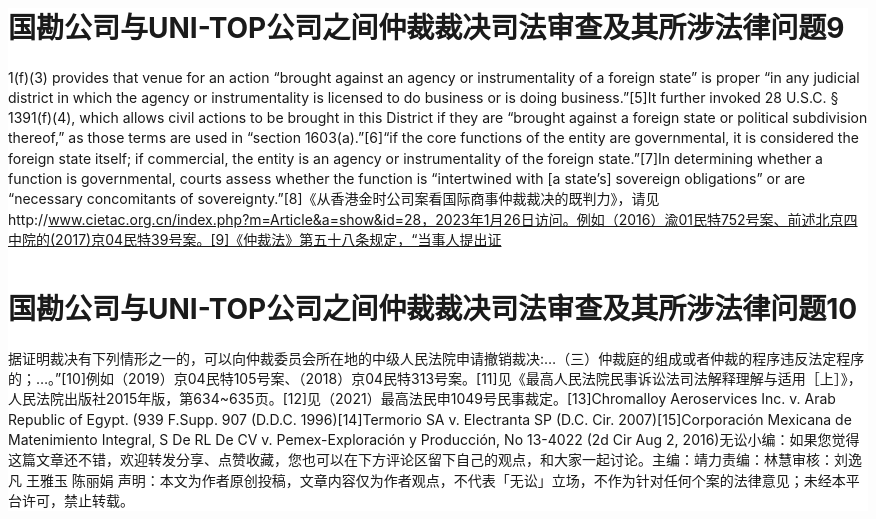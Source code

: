 # 国勘公司与UNI-TOP公司之间仲裁裁决司法审查及其所涉法律问题9

1(f)(3) provides that venue for an action “brought against an agency or instrumentality of a foreign state” is proper “in any judicial district in which the agency or instrumentality is licensed to do business or is doing business.”[5]It further invoked 28 U.S.C. § 1391(f)(4), which allows civil actions to be brought in this District if they are “brought against a foreign state or political subdivision thereof,” as those terms are used in “section 1603(a).”[6]“if the core functions of the entity are governmental, it is considered the foreign state itself; if commercial, the entity is an agency or instrumentality of the foreign state.”[7]In determining whether a function is governmental, courts assess whether the function is “intertwined with [a state’s] sovereign obligations” or are “necessary concomitants of sovereignty.”[8]《从香港金时公司案看国际商事仲裁裁决的既判力》，请见http://www.cietac.org.cn/index.php?m=Article&a=show&id=28，2023年1月26日访问。例如（2016）渝01民特752号案、前述北京四中院的(2017)京04民特39号案。[9]《仲裁法》第五十八条规定，“当事人提出证

# 国勘公司与UNI-TOP公司之间仲裁裁决司法审查及其所涉法律问题10

据证明裁决有下列情形之一的，可以向仲裁委员会所在地的中级人民法院申请撤销裁决:…（三）仲裁庭的组成或者仲裁的程序违反法定程序的；…。”[10]例如（2019）京04民特105号案、（2018）京04民特313号案。[11]见《最高人民法院民事诉讼法司法解释理解与适用［上］》，人民法院出版社2015年版，第634~635页。[12]见（2021）最高法民申1049号民事裁定。[13]Chromalloy Aeroservices Inc. v. Arab Republic of Egypt. (939 F.Supp. 907 (D.D.C. 1996)[14]Termorio SA v. Electranta SP (D.C. Cir. 2007)[15]Corporación Mexicana de Matenimiento Integral, S De RL De CV v. Pemex-Exploración y Producción, No 13-4022 (2d Cir Aug 2, 2016)无讼小编：如果您觉得这篇文章还不错，欢迎转发分享、点赞收藏，您也可以在下方评论区留下自己的观点，和大家一起讨论。主编：靖力责编：林慧审核：刘逸凡 王雅玉 陈丽娟 声明：本文为作者原创投稿，文章内容仅为作者观点，不代表「无讼」立场，不作为针对任何个案的法律意见；未经本平台许可，禁止转载。

